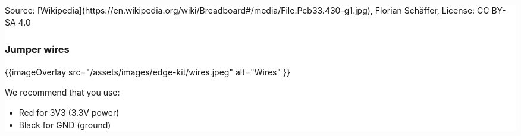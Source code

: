 <p class="attribution">Source: [Wikipedia](https://en.wikipedia.org/wiki/Breadboard#/media/File:Pcb33.430-g1.jpg), Florian Schäffer, License: CC BY-SA 4.0</p>


### Jumper wires

{{imageOverlay src="/assets/images/edge-kit/wires.jpeg" alt="Wires" }}

We recommend that you use:

- Red for 3V3 (3.3V power)
- Black for GND (ground)

